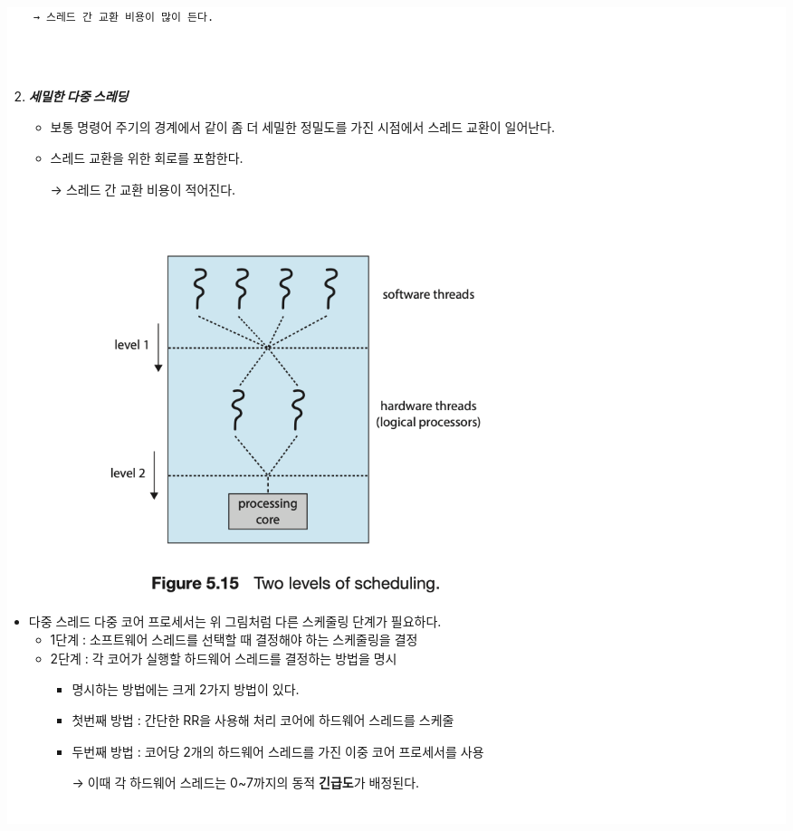         → 스레드 간 교환 비용이 많이 든다.
        
<br/>

<br/>

    
2. ***세밀한 다중 스레딩***
    - 보통 명령어 주기의 경계에서 같이 좀 더 세밀한 정밀도를 가진  시점에서 스레드 교환이 일어난다.
    - 스레드 교환을 위한 회로를 포함한다.
        
        →  스레드 간 교환 비용이 적어진다.
        

<br/>

<br/>

<img src="https://github.com/2dongyeop/TIL/blob/main/OS/image/two-level-scheduling.png" width = 600/> 

- 다중 스레드 다중 코어 프로세서는 위 그림처럼 다른 스케줄링 단계가 필요하다.
    - 1단계 : 소프트웨어 스레드를 선택할 때 결정해야 하는 스케줄링을 결정
    - 2단계 : 각 코어가 실행할 하드웨어 스레드를 결정하는 방법을 명시
        - 명시하는 방법에는 크게 2가지 방법이 있다.
        - 첫번째 방법 : 간단한 RR을 사용해 처리 코어에 하드웨어 스레드를 스케줄
        - 두번째 방법 : 코어당 2개의 하드웨어 스레드를 가진 이중 코어 프로세서를 사용
            
            → 이때 각 하드웨어 스레드는 0~7까지의 동적 **긴급도**가 배정된다.
            
<br/>
